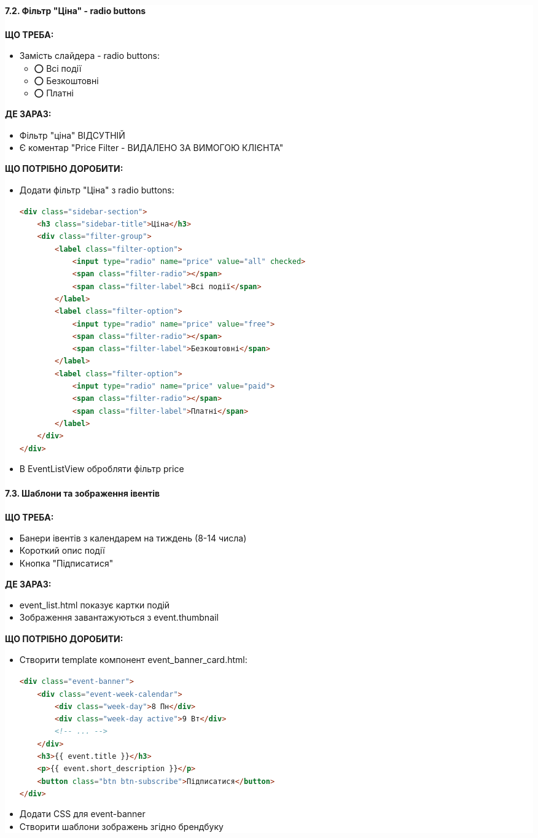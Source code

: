 #### 7.2. Фільтр "Ціна" - radio buttons

**ЩО ТРЕБА:**
- Замість слайдера - radio buttons:
  - ⭕ Всі події
  - ⭕ Безкоштовні
  - ⭕ Платні

**ДЕ ЗАРАЗ:**
- Фільтр "ціна" ВІДСУТНІЙ
- Є коментар "Price Filter - ВИДАЛЕНО ЗА ВИМОГОЮ КЛІЄНТА"

**ЩО ПОТРІБНО ДОРОБИТИ:**
- Додати фільтр "Ціна" з radio buttons:
  ```html
  <div class="sidebar-section">
      <h3 class="sidebar-title">Ціна</h3>
      <div class="filter-group">
          <label class="filter-option">
              <input type="radio" name="price" value="all" checked>
              <span class="filter-radio"></span>
              <span class="filter-label">Всі події</span>
          </label>
          <label class="filter-option">
              <input type="radio" name="price" value="free">
              <span class="filter-radio"></span>
              <span class="filter-label">Безкоштовні</span>
          </label>
          <label class="filter-option">
              <input type="radio" name="price" value="paid">
              <span class="filter-radio"></span>
              <span class="filter-label">Платні</span>
          </label>
      </div>
  </div>
  ```
- В EventListView обробляти фільтр price

#### 7.3. Шаблони та зображення івентів

**ЩО ТРЕБА:**
- Банери івентів з календарем на тиждень (8-14 числа)
- Короткий опис події
- Кнопка "Підписатися"

**ДЕ ЗАРАЗ:**
- event_list.html показує картки подій
- Зображення завантажуються з event.thumbnail

**ЩО ПОТРІБНО ДОРОБИТИ:**
- Створити template компонент event_banner_card.html:
  ```html
  <div class="event-banner">
      <div class="event-week-calendar">
          <div class="week-day">8 Пн</div>
          <div class="week-day active">9 Вт</div>
          <!-- ... -->
      </div>
      <h3>{{ event.title }}</h3>
      <p>{{ event.short_description }}</p>
      <button class="btn btn-subscribe">Підписатися</button>
  </div>
  ```
- Додати CSS для event-banner
- Створити шаблони зображень згідно брендбуку
